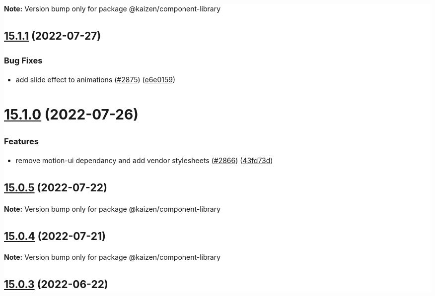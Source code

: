 **Note:** Version bump only for package @kaizen/component-library





## [15.1.1](https://github.com/cultureamp/kaizen-design-system/compare/@kaizen/component-library@15.1.0...@kaizen/component-library@15.1.1) (2022-07-27)


### Bug Fixes

* add slide effect to animations ([#2875](https://github.com/cultureamp/kaizen-design-system/issues/2875)) ([e6e0159](https://github.com/cultureamp/kaizen-design-system/commit/e6e0159b5a5823ff311164d5cd0b3001ffa4c6b6))





# [15.1.0](https://github.com/cultureamp/kaizen-design-system/compare/@kaizen/component-library@15.0.5...@kaizen/component-library@15.1.0) (2022-07-26)


### Features

* remove motion-ui dependancy and add vendor stylesheets ([#2866](https://github.com/cultureamp/kaizen-design-system/issues/2866)) ([43fd73d](https://github.com/cultureamp/kaizen-design-system/commit/43fd73dae4a9a438633d18e37e5d4cadf9774206))





## [15.0.5](https://github.com/cultureamp/kaizen-design-system/compare/@kaizen/component-library@15.0.4...@kaizen/component-library@15.0.5) (2022-07-22)

**Note:** Version bump only for package @kaizen/component-library





## [15.0.4](https://github.com/cultureamp/kaizen-design-system/compare/@kaizen/component-library@15.0.3...@kaizen/component-library@15.0.4) (2022-07-21)

**Note:** Version bump only for package @kaizen/component-library





## [15.0.3](https://github.com/cultureamp/kaizen-design-system/compare/@kaizen/component-library@15.0.2...@kaizen/component-library@15.0.3) (2022-06-22)
